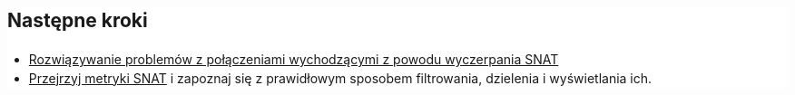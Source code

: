 ## <a name="next-steps"></a>Następne kroki

*   [Rozwiązywanie problemów z połączeniami wychodzącymi z powodu wyczerpania SNAT](./troubleshoot-outbound-connection.md)
*   [Przejrzyj metryki SNAT](./load-balancer-standard-diagnostics.md#how-do-i-check-my-snat-port-usage-and-allocation) i zapoznaj się z prawidłowym sposobem filtrowania, dzielenia i wyświetlania ich.
